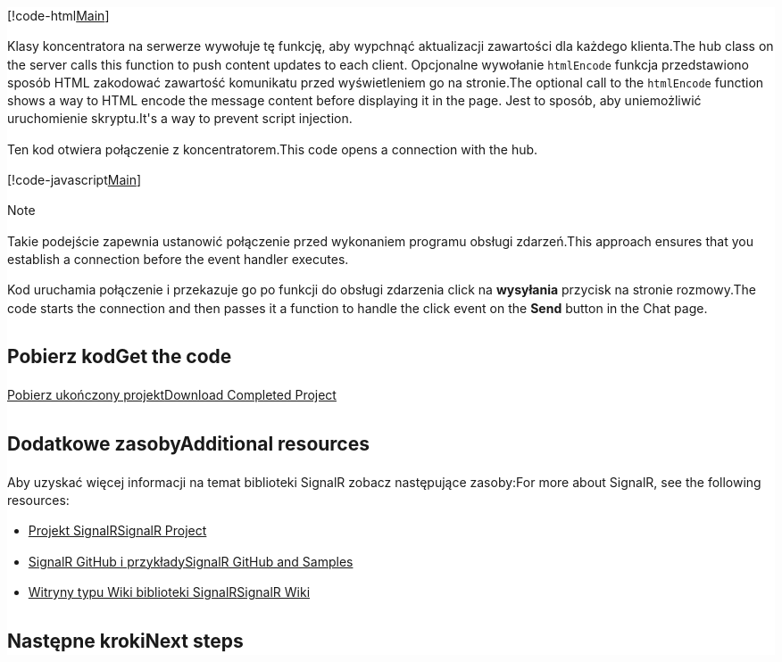 [!code-html[Main](tutorial-getting-started-with-signalr-and-mvc/samples/sample7.html)]

<span data-ttu-id="d2d83-183">Klasy koncentratora na serwerze wywołuje tę funkcję, aby wypchnąć aktualizacji zawartości dla każdego klienta.</span><span class="sxs-lookup"><span data-stu-id="d2d83-183">The hub class on the server calls this function to push content updates to each client.</span></span> <span data-ttu-id="d2d83-184">Opcjonalne wywołanie `htmlEncode` funkcja przedstawiono sposób HTML zakodować zawartość komunikatu przed wyświetleniem go na stronie.</span><span class="sxs-lookup"><span data-stu-id="d2d83-184">The optional call to the `htmlEncode` function shows a way to HTML encode the message content before displaying it in the page.</span></span> <span data-ttu-id="d2d83-185">Jest to sposób, aby uniemożliwić uruchomienie skryptu.</span><span class="sxs-lookup"><span data-stu-id="d2d83-185">It's a way to prevent script injection.</span></span>

<span data-ttu-id="d2d83-186">Ten kod otwiera połączenie z koncentratorem.</span><span class="sxs-lookup"><span data-stu-id="d2d83-186">This code opens a connection with the hub.</span></span>

[!code-javascript[Main](tutorial-getting-started-with-signalr-and-mvc/samples/sample8.js)]

> [!NOTE]
> <span data-ttu-id="d2d83-187">Takie podejście zapewnia ustanowić połączenie przed wykonaniem programu obsługi zdarzeń.</span><span class="sxs-lookup"><span data-stu-id="d2d83-187">This approach ensures that you establish a connection before the event handler executes.</span></span>

<span data-ttu-id="d2d83-188">Kod uruchamia połączenie i przekazuje go po funkcji do obsługi zdarzenia click na **wysyłania** przycisk na stronie rozmowy.</span><span class="sxs-lookup"><span data-stu-id="d2d83-188">The code starts the connection and then passes it a function to handle the click event on the **Send** button in the Chat page.</span></span>

## <a name="get-the-code"></a><span data-ttu-id="d2d83-189">Pobierz kod</span><span class="sxs-lookup"><span data-stu-id="d2d83-189">Get the code</span></span>

[<span data-ttu-id="d2d83-190">Pobierz ukończony projekt</span><span class="sxs-lookup"><span data-stu-id="d2d83-190">Download Completed Project</span></span>](http://code.msdn.microsoft.com/Getting-Started-with-c366b2f3)

## <a name="additional-resources"></a><span data-ttu-id="d2d83-191">Dodatkowe zasoby</span><span class="sxs-lookup"><span data-stu-id="d2d83-191">Additional resources</span></span>

<span data-ttu-id="d2d83-192">Aby uzyskać więcej informacji na temat biblioteki SignalR zobacz następujące zasoby:</span><span class="sxs-lookup"><span data-stu-id="d2d83-192">For more about SignalR, see the following resources:</span></span>

* [<span data-ttu-id="d2d83-193">Projekt SignalR</span><span class="sxs-lookup"><span data-stu-id="d2d83-193">SignalR Project</span></span>](http://signalr.net)

* [<span data-ttu-id="d2d83-194">SignalR GitHub i przykłady</span><span class="sxs-lookup"><span data-stu-id="d2d83-194">SignalR GitHub and Samples</span></span>](https://github.com/SignalR/SignalR)

* [<span data-ttu-id="d2d83-195">Witryny typu Wiki biblioteki SignalR</span><span class="sxs-lookup"><span data-stu-id="d2d83-195">SignalR Wiki</span></span>](https://github.com/SignalR/SignalR/wiki)

## <a name="next-steps"></a><span data-ttu-id="d2d83-196">Następne kroki</span><span class="sxs-lookup"><span data-stu-id="d2d83-196">Next steps</span></span>

